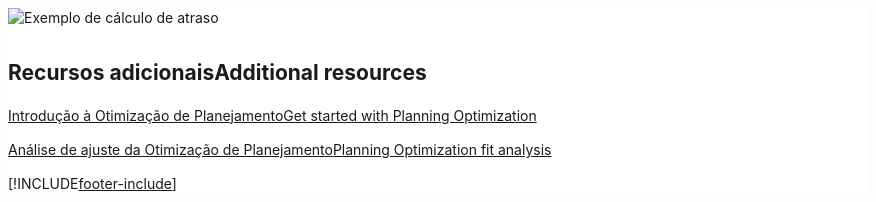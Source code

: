 ![Exemplo de cálculo de atraso](media/safety-margins-delays.png)

## <a name="additional-resources"></a><span data-ttu-id="7db4b-233">Recursos adicionais</span><span class="sxs-lookup"><span data-stu-id="7db4b-233">Additional resources</span></span>

[<span data-ttu-id="7db4b-234">Introdução à Otimização de Planejamento</span><span class="sxs-lookup"><span data-stu-id="7db4b-234">Get started with Planning Optimization</span></span>](get-started.md)

[<span data-ttu-id="7db4b-235">Análise de ajuste da Otimização de Planejamento</span><span class="sxs-lookup"><span data-stu-id="7db4b-235">Planning Optimization fit analysis</span></span>](planning-optimization-fit-analysis.md)


[!INCLUDE[footer-include](../../../includes/footer-banner.md)]